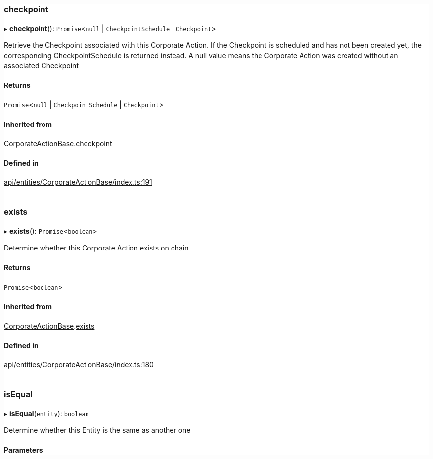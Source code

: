 ### checkpoint

▸ **checkpoint**(): `Promise`\<``null`` \| [`CheckpointSchedule`](../CheckpointSchedule/CheckpointSchedule.md) \| [`Checkpoint`](../Checkpoint/Checkpoint.md)\>

Retrieve the Checkpoint associated with this Corporate Action. If the Checkpoint is scheduled and has
  not been created yet, the corresponding CheckpointSchedule is returned instead. A null value means
  the Corporate Action was created without an associated Checkpoint

#### Returns

`Promise`\<``null`` \| [`CheckpointSchedule`](../CheckpointSchedule/CheckpointSchedule.md) \| [`Checkpoint`](../Checkpoint/Checkpoint.md)\>

#### Inherited from

[CorporateActionBase](../CorporateActionBase/CorporateActionBase.md).[checkpoint](../CorporateActionBase/CorporateActionBase.md#checkpoint)

#### Defined in

[api/entities/CorporateActionBase/index.ts:191](https://github.com/PolymeshAssociation/polymesh-sdk/blob/995f17653/src/api/entities/CorporateActionBase/index.ts#L191)

___

### exists

▸ **exists**(): `Promise`\<`boolean`\>

Determine whether this Corporate Action exists on chain

#### Returns

`Promise`\<`boolean`\>

#### Inherited from

[CorporateActionBase](../CorporateActionBase/CorporateActionBase.md).[exists](../CorporateActionBase/CorporateActionBase.md#exists)

#### Defined in

[api/entities/CorporateActionBase/index.ts:180](https://github.com/PolymeshAssociation/polymesh-sdk/blob/995f17653/src/api/entities/CorporateActionBase/index.ts#L180)

___

### isEqual

▸ **isEqual**(`entity`): `boolean`

Determine whether this Entity is the same as another one

#### Parameters
